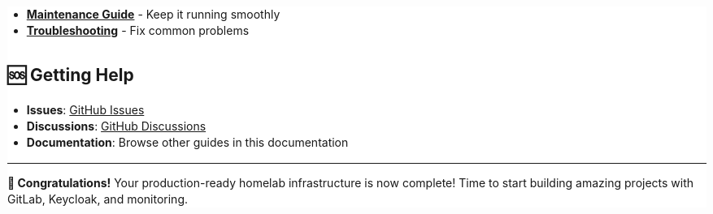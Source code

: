 - **[Maintenance Guide](../operations/maintenance.md)** - Keep it running smoothly
- **[Troubleshooting](../troubleshooting/common-issues.md)** - Fix common problems

## 🆘 Getting Help

- **Issues**: [GitHub Issues](https://github.com/tzervas/homelab-infra/issues)
- **Discussions**: [GitHub Discussions](https://github.com/tzervas/homelab-infra/discussions)
- **Documentation**: Browse other guides in this documentation

---

**🎊 Congratulations!** Your production-ready homelab infrastructure is now complete!
Time to start building amazing projects with GitLab, Keycloak, and monitoring.
